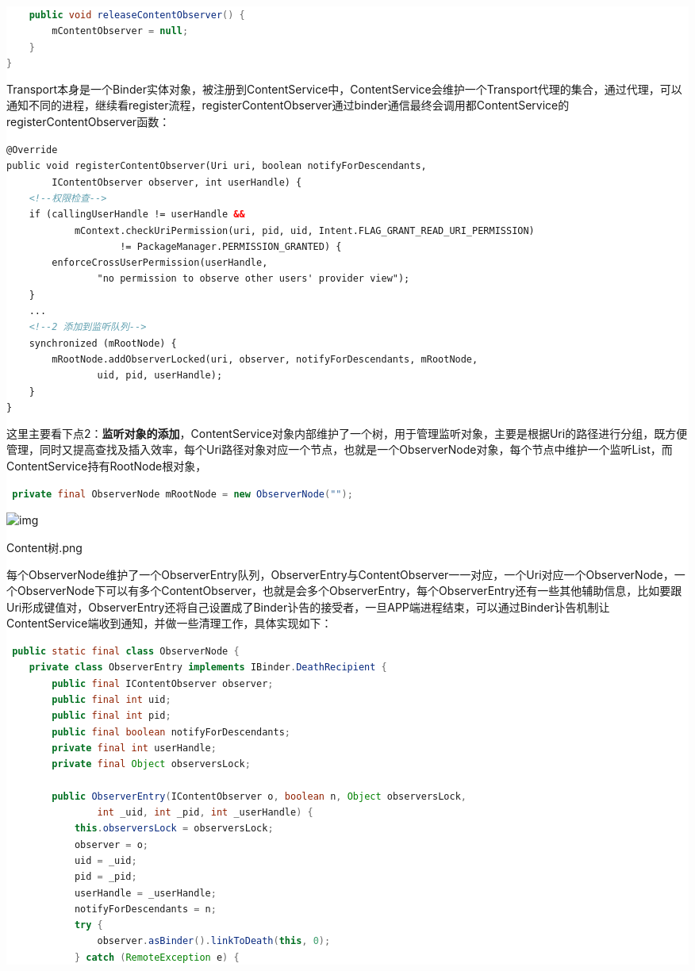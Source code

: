 ```java
    public void releaseContentObserver() {
        mContentObserver = null;
    }
}
```

Transport本身是一个Binder实体对象，被注册到ContentService中，ContentService会维护一个Transport代理的集合，通过代理，可以通知不同的进程，继续看register流程，registerContentObserver通过binder通信最终会调用都ContentService的registerContentObserver函数：

```xml
@Override
public void registerContentObserver(Uri uri, boolean notifyForDescendants,
        IContentObserver observer, int userHandle) {
    <!--权限检查-->
    if (callingUserHandle != userHandle &&
            mContext.checkUriPermission(uri, pid, uid, Intent.FLAG_GRANT_READ_URI_PERMISSION)
                    != PackageManager.PERMISSION_GRANTED) {
        enforceCrossUserPermission(userHandle,
                "no permission to observe other users' provider view");
    }
    ...
    <!--2 添加到监听队列-->
    synchronized (mRootNode) {
        mRootNode.addObserverLocked(uri, observer, notifyForDescendants, mRootNode,
                uid, pid, userHandle);
    }
}
```

这里主要看下点2：**监听对象的添加**，ContentService对象内部维护了一个树，用于管理监听对象，主要是根据Uri的路径进行分组，既方便管理，同时又提高查找及插入效率，每个Uri路径对象对应一个节点，也就是一个ObserverNode对象，每个节点中维护一个监听List，而ContentService持有RootNode根对象，



```java
 private final ObserverNode mRootNode = new ObserverNode("");
```

![img](https://s2.loli.net/2021/12/14/NLXFJEVSYArBHc1.png)

Content树.png

每个ObserverNode维护了一个ObserverEntry队列，ObserverEntry与ContentObserver一一对应，一个Uri对应一个ObserverNode，一个ObserverNode下可以有多个ContentObserver，也就是会多个ObserverEntry，每个ObserverEntry还有一些其他辅助信息，比如要跟Uri形成键值对，ObserverEntry还将自己设置成了Binder讣告的接受者，一旦APP端进程结束，可以通过Binder讣告机制让ContentService端收到通知，并做一些清理工作，具体实现如下：



```java
 public static final class ObserverNode {
    private class ObserverEntry implements IBinder.DeathRecipient {
        public final IContentObserver observer;
        public final int uid;
        public final int pid;
        public final boolean notifyForDescendants;
        private final int userHandle;
        private final Object observersLock;

        public ObserverEntry(IContentObserver o, boolean n, Object observersLock,
                int _uid, int _pid, int _userHandle) {
            this.observersLock = observersLock;
            observer = o;
            uid = _uid;
            pid = _pid;
            userHandle = _userHandle;
            notifyForDescendants = n;
            try {
                observer.asBinder().linkToDeath(this, 0);
            } catch (RemoteException e) {
```